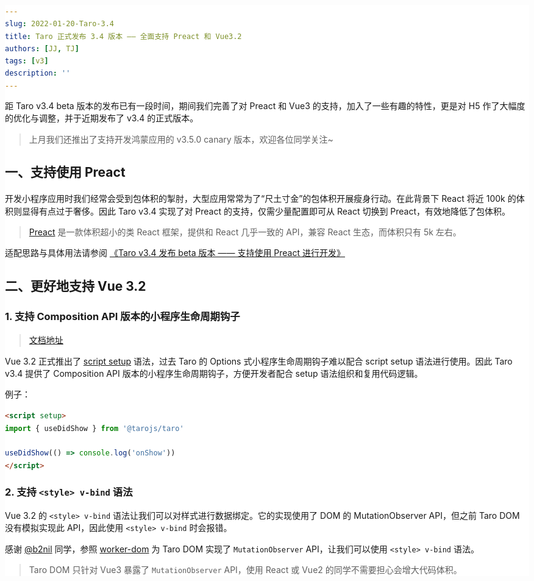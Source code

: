 ```yaml
---
slug: 2022-01-20-Taro-3.4
title: Taro 正式发布 3.4 版本 —— 全面支持 Preact 和 Vue3.2
authors: [JJ, TJ]
tags: [v3]
description: ''
---
```


距 Taro v3.4 beta 版本的发布已有一段时间，期间我们完善了对 Preact 和 Vue3 的支持，加入了一些有趣的特性，更是对 H5 作了大幅度的优化与调整，并于近期发布了 v3.4 的正式版本。

> 上月我们还推出了支持开发鸿蒙应用的 v3.5.0 canary 版本，欢迎各位同学关注~

## **一、支持使用 Preact**

开发小程序应用时我们经常会受到包体积的掣肘，大型应用常常为了“尺土寸金”的包体积开展瘦身行动。在此背景下 React 将近 100k 的体积则显得有点过于奢侈。因此 Taro v3.4 实现了对 Preact 的支持，仅需少量配置即可从 React 切换到 Preact，有效地降低了包体积。

> [Preact](https://preactjs.com/) 是一款体积超小的类 React 框架，提供和 React 几乎一致的 API，兼容 React 生态，而体积只有 5k 左右。

适配思路与具体用法请参阅  [《Taro v3.4 发布 beta 版本 —— 支持使用 Preact 进行开发》](/blog/2021-11-24-Taro-3.4-beta#支持使用-preact)

## **二、更好地支持 Vue 3.2**

### **1. 支持 Composition API 版本的小程序生命周期钩子**

> [文档地址](/docs/next/composition-api)

Vue 3.2 正式推出了 [script setup](https://v3.vuejs.org/api/sfc-script-setup.html#basic-syntax) 语法，过去 Taro 的 Options 式小程序生命周期钩子难以配合 script setup 语法进行使用。因此 Taro v3.4 提供了 Composition API 版本的小程序生命周期钩子，方便开发者配合 setup 语法组织和复用代码逻辑。

例子：

```html
<script setup>
import { useDidShow } from '@tarojs/taro'

useDidShow(() => console.log('onShow'))
</script>
```

### **2. 支持 `<style> v-bind` 语法**

Vue 3.2 的 `<style> v-bind` 语法让我们可以对样式进行数据绑定。它的实现使用了 DOM 的 MutationObserver API，但之前 Taro DOM 没有模拟实现此 API，因此使用 `<style> v-bind` 时会报错。

感谢 [@b2nil](https://github.com/b2nil) 同学，参照 [worker-dom](https://github.com/ampproject/worker-dom) 为 Taro DOM 实现了 `MutationObserver` API，让我们可以使用 `<style> v-bind`  语法。

> Taro DOM 只针对 Vue3 暴露了 `MutationObserver` API，使用 React 或 Vue2 的同学不需要担心会增大代码体积。
